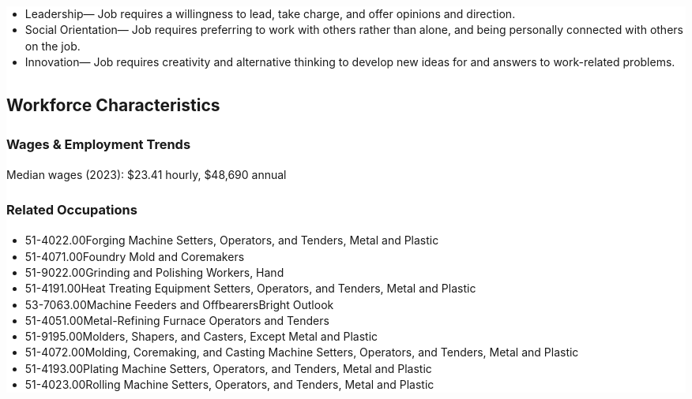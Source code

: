 - Leadership— Job requires a willingness to lead, take charge, and offer opinions and direction.
- Social Orientation— Job requires preferring to work with others rather than alone, and being personally connected with others on the job.
- Innovation— Job requires creativity and alternative thinking to develop new ideas for and answers to work-related problems.

## Workforce Characteristics
### Wages & Employment Trends
Median wages (2023): $23.41 hourly, $48,690 annual

### Related Occupations
- 51-4022.00Forging Machine Setters, Operators, and Tenders, Metal and Plastic
- 51-4071.00Foundry Mold and Coremakers
- 51-9022.00Grinding and Polishing Workers, Hand
- 51-4191.00Heat Treating Equipment Setters, Operators, and Tenders, Metal and Plastic
- 53-7063.00Machine Feeders and OffbearersBright Outlook
- 51-4051.00Metal-Refining Furnace Operators and Tenders
- 51-9195.00Molders, Shapers, and Casters, Except Metal and Plastic
- 51-4072.00Molding, Coremaking, and Casting Machine Setters, Operators, and Tenders, Metal and Plastic
- 51-4193.00Plating Machine Setters, Operators, and Tenders, Metal and Plastic
- 51-4023.00Rolling Machine Setters, Operators, and Tenders, Metal and Plastic